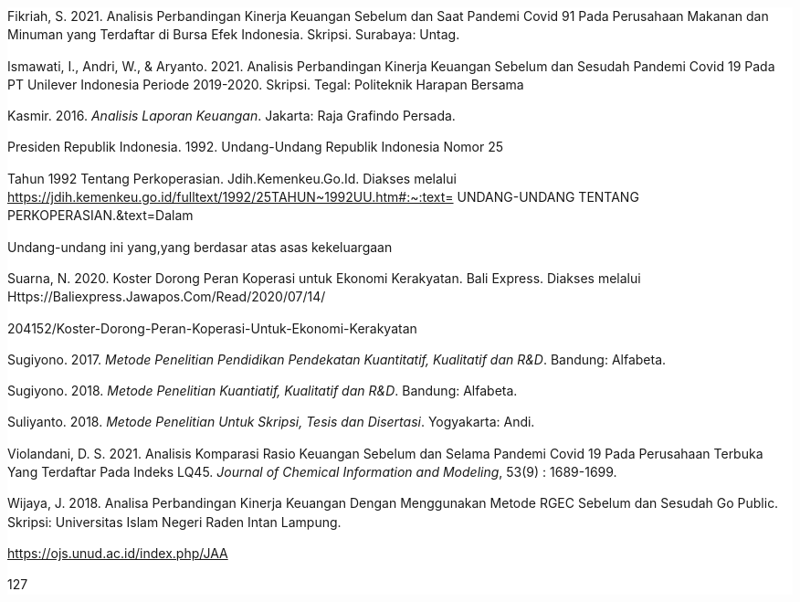 <p><span class="font1">Fikriah, S. 2021. Analisis Perbandingan Kinerja Keuangan Sebelum dan Saat Pandemi Covid 91 Pada Perusahaan Makanan dan Minuman yang Terdaftar di Bursa Efek Indonesia. Skripsi. Surabaya: Untag.</span></p>
<p><span class="font1">Ismawati, I., Andri, W., &amp;&nbsp;Aryanto. 2021. Analisis Perbandingan Kinerja Keuangan Sebelum dan Sesudah Pandemi Covid 19 Pada PT Unilever Indonesia Periode 2019-2020. Skripsi. Tegal: Politeknik Harapan Bersama</span></p>
<p><span class="font1">Kasmir. 2016. </span><span class="font1" style="font-style:italic;">Analisis Laporan Keuangan</span><span class="font1">. Jakarta: Raja Grafindo Persada.</span></p>
<p><span class="font1">Presiden Republik Indonesia. 1992. Undang-Undang Republik Indonesia Nomor 25</span></p>
<p><span class="font1">Tahun 1992 Tentang Perkoperasian. Jdih.Kemenkeu.Go.Id. Diakses melalui </span><a href="https://jdih.kemenkeu.go.id/fulltext/1992/25TAHUN~1992UU.htm%23:~:text="><span class="font1">https://jdih.kemenkeu.go.id/fulltext/1992/25TAHUN~1992UU.htm#:~:text=</span></a><span class="font1"> UNDANG-UNDANG TENTANG PERKOPERASIAN.&amp;text=Dalam</span></p>
<p><span class="font1">Undang-undang ini yang,yang berdasar atas asas kekeluargaan</span></p>
<p><span class="font1">Suarna, N. 2020. Koster Dorong Peran Koperasi untuk Ekonomi Kerakyatan. Bali Express. Diakses melalui Https://Baliexpress.Jawapos.Com/Read/2020/07/14/</span></p>
<p><span class="font1">204152/Koster-Dorong-Peran-Koperasi-Untuk-Ekonomi-Kerakyatan</span></p>
<p><span class="font1">Sugiyono. 2017. </span><span class="font1" style="font-style:italic;">Metode Penelitian Pendidikan Pendekatan Kuantitatif, Kualitatif dan R&amp;D</span><span class="font1">. Bandung: Alfabeta.</span></p>
<p><span class="font1">Sugiyono. 2018. </span><span class="font1" style="font-style:italic;">Metode Penelitian Kuantiatif, Kualitatif dan R&amp;D</span><span class="font1">. Bandung: Alfabeta.</span></p>
<p><span class="font1">Suliyanto. 2018. </span><span class="font1" style="font-style:italic;">Metode Penelitian Untuk Skripsi, Tesis dan Disertasi</span><span class="font1">. Yogyakarta: Andi.</span></p>
<p><span class="font1">Violandani, D. S. 2021. Analisis Komparasi Rasio Keuangan Sebelum dan Selama Pandemi Covid 19 Pada Perusahaan Terbuka Yang Terdaftar Pada Indeks LQ45. </span><span class="font1" style="font-style:italic;">Journal of Chemical Information and Modeling</span><span class="font1">, 53(9) : 1689-1699.</span></p>
<p><span class="font1">Wijaya, J. 2018. Analisa Perbandingan Kinerja Keuangan Dengan Menggunakan Metode RGEC Sebelum dan Sesudah Go Public. Skripsi: Universitas Islam Negeri Raden Intan Lampung.</span></p>
<p><a href="https://ojs.unud.ac.id/index.php/JAA"><span class="font0">https://ojs.unud.ac.id/index.php/JAA</span></a></p>
<p><span class="font0">127</span></p>